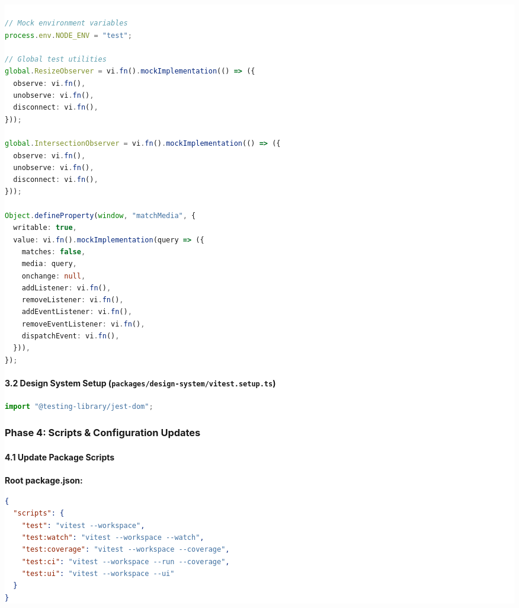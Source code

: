 ```typescript

// Mock environment variables
process.env.NODE_ENV = "test";

// Global test utilities
global.ResizeObserver = vi.fn().mockImplementation(() => ({
  observe: vi.fn(),
  unobserve: vi.fn(),
  disconnect: vi.fn(),
}));

global.IntersectionObserver = vi.fn().mockImplementation(() => ({
  observe: vi.fn(),
  unobserve: vi.fn(),
  disconnect: vi.fn(),
}));

Object.defineProperty(window, "matchMedia", {
  writable: true,
  value: vi.fn().mockImplementation(query => ({
    matches: false,
    media: query,
    onchange: null,
    addListener: vi.fn(),
    removeListener: vi.fn(),
    addEventListener: vi.fn(),
    removeEventListener: vi.fn(),
    dispatchEvent: vi.fn(),
  })),
});
```

#### 3.2 Design System Setup (`packages/design-system/vitest.setup.ts`)

```typescript
import "@testing-library/jest-dom";
```

### Phase 4: Scripts & Configuration Updates

#### 4.1 Update Package Scripts

**Root package.json:**

```json
{
  "scripts": {
    "test": "vitest --workspace",
    "test:watch": "vitest --workspace --watch",
    "test:coverage": "vitest --workspace --coverage",
    "test:ci": "vitest --workspace --run --coverage",
    "test:ui": "vitest --workspace --ui"
  }
}
```

